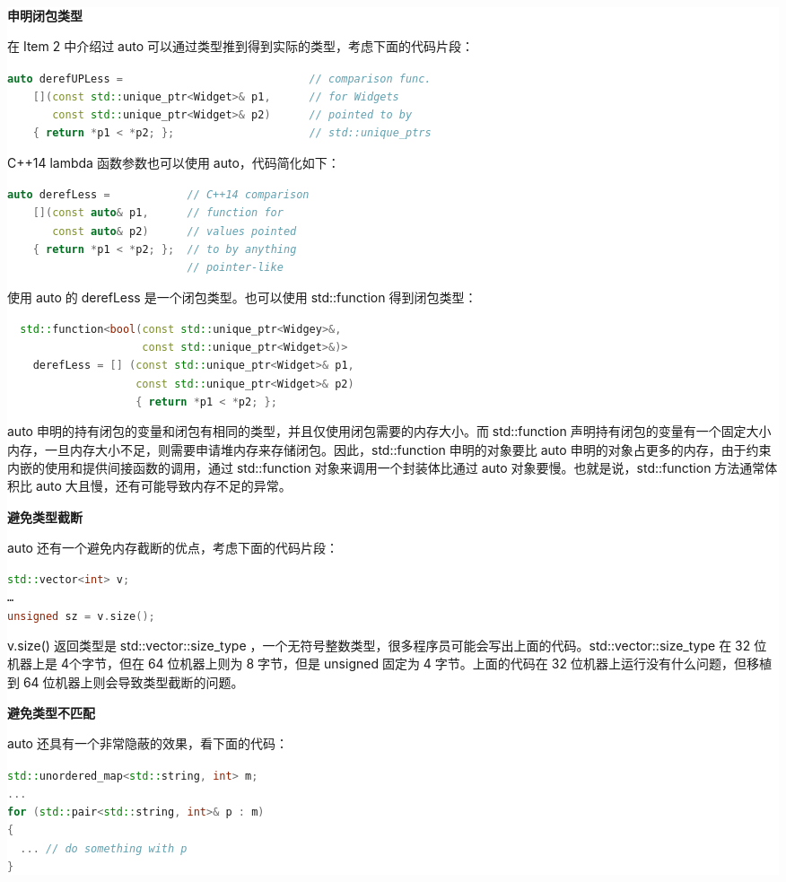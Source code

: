 **申明闭包类型**

在 Item 2 中介绍过 auto 可以通过类型推到得到实际的类型，考虑下面的代码片段：

```c++
auto derefUPLess =                             // comparison func.
	[](const std::unique_ptr<Widget>& p1,      // for Widgets
	   const std::unique_ptr<Widget>& p2)      // pointed to by
	{ return *p1 < *p2; };                     // std::unique_ptrs
```
C++14 lambda 函数参数也可以使用 auto，代码简化如下：

```c++
auto derefLess =            // C++14 comparison
	[](const auto& p1,      // function for
	   const auto& p2)      // values pointed
	{ return *p1 < *p2; };  // to by anything
	                        // pointer-like
```
使用 auto 的 derefLess 是一个闭包类型。也可以使用 std::function 得到闭包类型：

```c++
  std::function<bool(const std::unique_ptr<Widgey>&,
                     const std::unique_ptr<Widget>&)>
    derefLess = [] (const std::unique_ptr<Widget>& p1,
                    const std::unique_ptr<Widget>& p2)
                    { return *p1 < *p2; };
```


auto 申明的持有闭包的变量和闭包有相同的类型，并且仅使用闭包需要的内存大小。而 std::function 声明持有闭包的变量有一个固定大小内存，一旦内存大小不足，则需要申请堆内存来存储闭包。因此，std::function 申明的对象要比 auto 申明的对象占更多的内存，由于约束内嵌的使用和提供间接函数的调用，通过 std::function 对象来调用一个封装体比通过 auto 对象要慢。也就是说，std::function 方法通常体积比 auto 大且慢，还有可能导致内存不足的异常。

**避免类型截断**

auto 还有一个避免内存截断的优点，考虑下面的代码片段：
```c++
std::vector<int> v;
…
unsigned sz = v.size();
```
v.size() 返回类型是 std::vector::size_type ，一个无符号整数类型，很多程序员可能会写出上面的代码。std::vector::size_type 在 32 位机器上是 4个字节，但在 64 位机器上则为 8 字节，但是 unsigned 固定为 4 字节。上面的代码在 32 位机器上运行没有什么问题，但移植到 64 位机器上则会导致类型截断的问题。

**避免类型不匹配**

auto 还具有一个非常隐蔽的效果，看下面的代码：

```c++
std::unordered_map<std::string, int> m;
...
for (std::pair<std::string, int>& p : m)
{
  ... // do something with p
}
```
